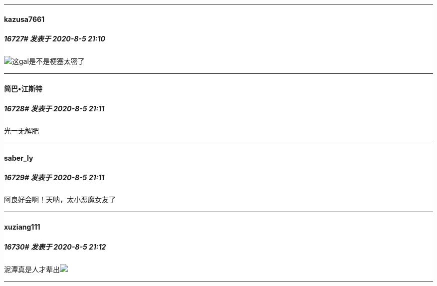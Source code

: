 






-----

####  kazusa7661  
##### 16727#       发表于 2020-8-5 21:10



<img src="https://static.saraba1st.com/image/smiley/face2017/067.png" referrerpolicy="no-referrer">这gal是不是梗塞太密了







-----

####  简巴•江斯特  
##### 16728#       发表于 2020-8-5 21:11




光一无解肥







-----

####  saber_ly  
##### 16729#       发表于 2020-8-5 21:11




阿良好会啊！天呐，太小恶魔女友了







-----

####  xuziang111  
##### 16730#       发表于 2020-8-5 21:12




泥潭真是人才辈出<img src="https://static.saraba1st.com/image/smiley/face2017/037.png" referrerpolicy="no-referrer">







-----
